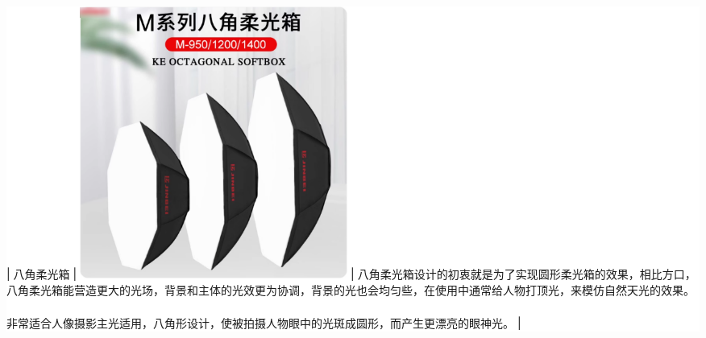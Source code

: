 | 八角柔光箱               | <img src="./readme.assets/image-20231015142528689.png" alt="image-20231015142528689" style="zoom:33%;" /> | 八角柔光箱设计的初衷就是为了实现圆形柔光箱的效果，相比方口，八角柔光箱能营造更大的光场，背景和主体的光效更为协调，背景的光也会均匀些，在使用中通常给人物打顶光，来模仿自然天光的效果。<br /><br />非常适合人像摄影主光适用，八角形设计，使被拍摄人物眼中的光斑成圆形，而产生更漂亮的眼神光。 |